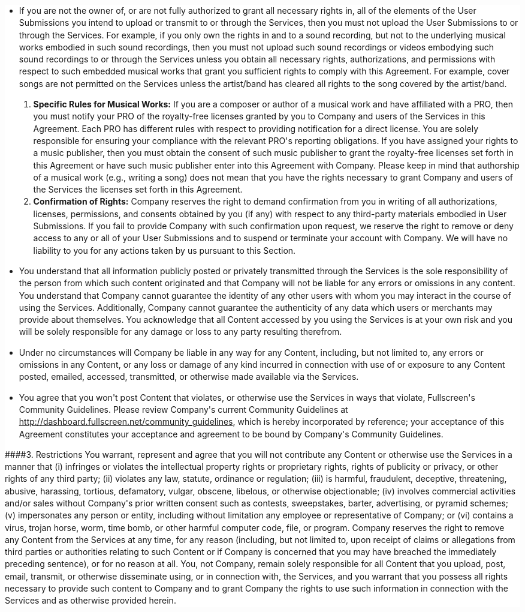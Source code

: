 * If you are not the owner of, or are not fully authorized to grant all necessary rights in, all of the elements of the User Submissions you intend to upload or transmit to or through the Services, then you must not upload the User Submissions to or through the Services.  For example, if you only own the rights in and to a sound recording, but not to the underlying musical works embodied in such sound recordings, then you must not upload such sound recordings or videos embodying such sound recordings to or through the Services unless you obtain all necessary rights, authorizations, and permissions with respect to such embedded musical works that grant you sufficient rights to comply with this Agreement.  For example, cover songs are not permitted on the Services unless the artist/band has cleared all rights to the song covered by the artist/band.
    1. 	**Specific Rules for Musical Works:**  If you are a composer or author of a musical work and have affiliated with a PRO, then you must notify your PRO of the royalty-free licenses granted by you to Company and users of the Services in this Agreement.  Each PRO has different rules with respect to providing notification for a direct license. You are solely responsible for ensuring your compliance with the relevant PRO's reporting obligations.  If you have assigned your rights to a music publisher, then you must obtain the consent of such music publisher to grant the royalty-free licenses set forth in this Agreement or have such music publisher enter into this Agreement with Company.  Please keep in mind that authorship of a musical work (e.g., writing a song) does not mean that you have the rights necessary to grant Company and users of the Services the licenses set forth in this Agreement.
    2.	**Confirmation of Rights:**  Company reserves the right to demand confirmation from you in writing of all authorizations, licenses, permissions, and consents obtained by you (if any) with respect to any third-party materials embodied in User Submissions.  If you fail to provide Company with such confirmation upon request, we reserve the right to remove or deny access to any or all of your User Submissions and to suspend or terminate your account with Company. We will have no liability to you for any actions taken by us pursuant to this Section.      

* You understand that all information publicly posted or privately transmitted through the Services is the sole responsibility of the person from which such content originated and that Company will not be liable for any errors or omissions in any content.  You understand that Company cannot guarantee the identity of any other users with whom you may interact in the course of using the Services.  Additionally, Company cannot guarantee the authenticity of any data which users or merchants may provide about themselves.  You acknowledge that all Content accessed by you using the Services is at your own risk and you will be solely responsible for any damage or loss to any party resulting therefrom.
* Under no circumstances will Company be liable in any way for any Content, including, but not limited to, any errors or omissions in any Content, or any loss or damage of any kind incurred in connection with use of or exposure to any Content posted, emailed, accessed, transmitted, or otherwise made available via the Services. 
* You agree that you won't post Content that violates, or otherwise use the Services in ways that violate, Fullscreen's Community Guidelines. Please review Company's current Community Guidelines at <http://dashboard.fullscreen.net/community_guidelines>, which is hereby incorporated by reference; your acceptance of this Agreement constitutes your acceptance and agreement to be bound by Company's Community Guidelines.
 
####3. Restrictions 
You warrant, represent and agree that you will not contribute any Content or otherwise use the Services in a manner that (i) infringes or violates the intellectual property rights or proprietary rights, rights of publicity or privacy, or other rights of any third party; (ii) violates any law, statute, ordinance or regulation; (iii) is harmful, fraudulent, deceptive, threatening, abusive, harassing, tortious, defamatory, vulgar, obscene, libelous, or otherwise objectionable; (iv) involves commercial activities and/or sales without Company's prior written consent such as contests, sweepstakes, barter, advertising, or pyramid schemes; (v) impersonates any person or entity, including without limitation any employee or representative of Company; or (vi) contains a virus, trojan horse, worm, time bomb, or other harmful computer code, file, or program.  Company reserves the right to remove any Content from the Services at any time, for any reason (including, but not limited to, upon receipt of claims or allegations from third parties or authorities relating to such Content or if Company is concerned that you may have breached the immediately preceding sentence), or for no reason at all.  You, not Company, remain solely responsible for all Content that you upload, post, email, transmit, or otherwise disseminate using, or in connection with, the Services, and you warrant that you possess all rights necessary to provide such content to Company and to grant Company the rights to use such information in connection with the Services and as otherwise provided herein.  
